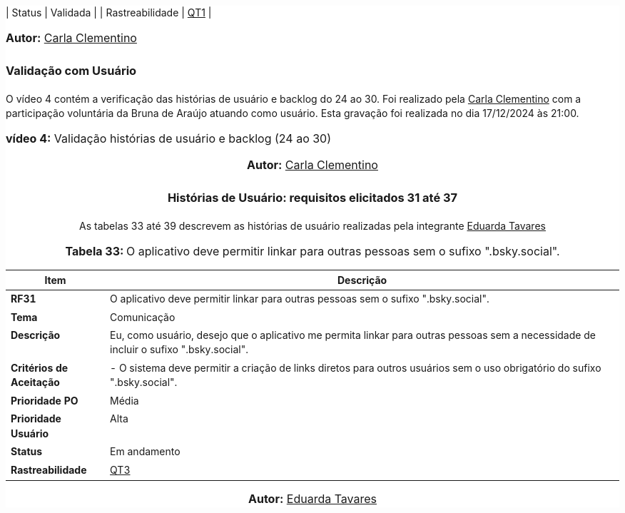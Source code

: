 | Status                       | Validada                                                                                                                                                                                                                                                                                                                                                                       |
| Rastreabilidade              | [QT1](../../PerfilUsuario/Tecnicas/Questionario.md)                                                                                                                                                                                                                                                                                                                            |


<font size="3"><b>Autor:</b> <a href="https://github.com/ccarlaa">Carla Clementino</a></font> 
</center>

### Validação com Usuário


<a id="24_a_30"></a>

O vídeo 4 contém a verificação das histórias de usuário e backlog do 24 ao 30. Foi realizado pela [Carla Clementino](https://github.com/ccarlaa) com a participação voluntária da Bruna de Araújo atuando como usuário. Esta gravação foi realizada no dia 17/12/2024 às 21:00.

<font size="3"><b>vídeo 4:</b> Validação histórias de usuário e backlog (24 ao 30)</font>

<center>
<iframe width="824" height="464" src="https://www.youtube.com/embed/e_JuoM2vYrk" title="Historias de usuario - GRUPO 1 - CARLA" frameborder="0" allow="accelerometer; autoplay; clipboard-write; encrypted-media; gyroscope; picture-in-picture; web-share" referrerpolicy="strict-origin-when-cross-origin" allowfullscreen></iframe>

<font size="3"><b>Autor:</b> <a href="https://github.com/ccarlaa">Carla Clementino</a></font> 


### Histórias de Usuário: requisitos elicitados 31 até 37

As tabelas 33 até 39 descrevem as histórias de usuário realizadas pela integrante [Eduarda Tavares](https://github.com/erteduarda)

<center>
<font size="3"><b>Tabela 33: </b>O aplicativo deve permitir linkar para outras pessoas sem o sufixo ".bsky.social".</font>
 
| **Item**                   | **Descrição**                                                                                                                         |
| -------------------------- | ------------------------------------------------------------------------------------------------------------------------------------- |
| **RF31**                   | O aplicativo deve permitir linkar para outras pessoas sem o sufixo ".bsky.social".                                                    |
| **Tema**                   | Comunicação                                                                                                                           |
| **Descrição**              | Eu, como usuário, desejo que o aplicativo me permita linkar para outras pessoas sem a necessidade de incluir o sufixo ".bsky.social". |
| **Critérios de Aceitação** | - O sistema deve permitir a criação de links diretos para outros usuários sem o uso obrigatório do sufixo ".bsky.social".             |
| **Prioridade PO**          | Média                                                                                                                                 |
| **Prioridade Usuário**     | Alta                                                                                                                                  |
| **Status**                 | Em andamento                                                                                                                          |
| **Rastreabilidade**        | [QT3](../../PerfilUsuario/Tecnicas/Questionario.md)                                                                                   |

<font size="3"><b>Autor:</b> <a href="https://github.com/erteduarda">Eduarda Tavares</a></font> 
</center>
